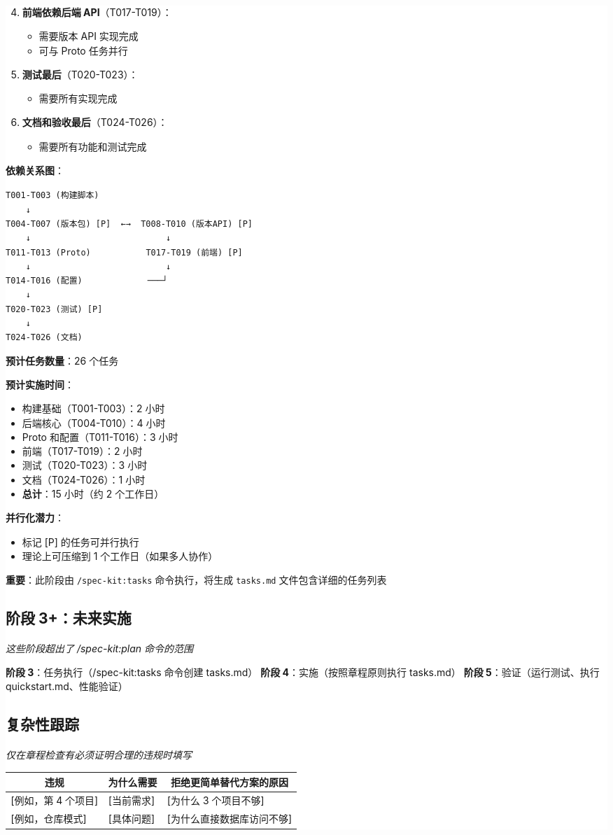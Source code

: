 4. **前端依赖后端 API**（T017-T019）：
   - 需要版本 API 实现完成
   - 可与 Proto 任务并行

5. **测试最后**（T020-T023）：
   - 需要所有实现完成

6. **文档和验收最后**（T024-T026）：
   - 需要所有功能和测试完成

**依赖关系图**：

```
T001-T003 (构建脚本)
    ↓
T004-T007 (版本包) [P]  ←→  T008-T010 (版本API) [P]
    ↓                           ↓
T011-T013 (Proto)           T017-T019 (前端) [P]
    ↓                           ↓
T014-T016 (配置)             ───┘
    ↓
T020-T023 (测试) [P]
    ↓
T024-T026 (文档)
```

**预计任务数量**：26 个任务

**预计实施时间**：
- 构建基础（T001-T003）：2 小时
- 后端核心（T004-T010）：4 小时
- Proto 和配置（T011-T016）：3 小时
- 前端（T017-T019）：2 小时
- 测试（T020-T023）：3 小时
- 文档（T024-T026）：1 小时
- **总计**：15 小时（约 2 个工作日）

**并行化潜力**：
- 标记 [P] 的任务可并行执行
- 理论上可压缩到 1 个工作日（如果多人协作）

**重要**：此阶段由 `/spec-kit:tasks` 命令执行，将生成 `tasks.md` 文件包含详细的任务列表

## 阶段 3+：未来实施
*这些阶段超出了 /spec-kit:plan 命令的范围*

**阶段 3**：任务执行（/spec-kit:tasks 命令创建 tasks.md）
**阶段 4**：实施（按照章程原则执行 tasks.md）
**阶段 5**：验证（运行测试、执行 quickstart.md、性能验证）

## 复杂性跟踪
*仅在章程检查有必须证明合理的违规时填写*

| 违规 | 为什么需要 | 拒绝更简单替代方案的原因 |
|-----------|------------|-------------------------------------|
| [例如，第 4 个项目] | [当前需求] | [为什么 3 个项目不够] |
| [例如，仓库模式] | [具体问题] | [为什么直接数据库访问不够] |
